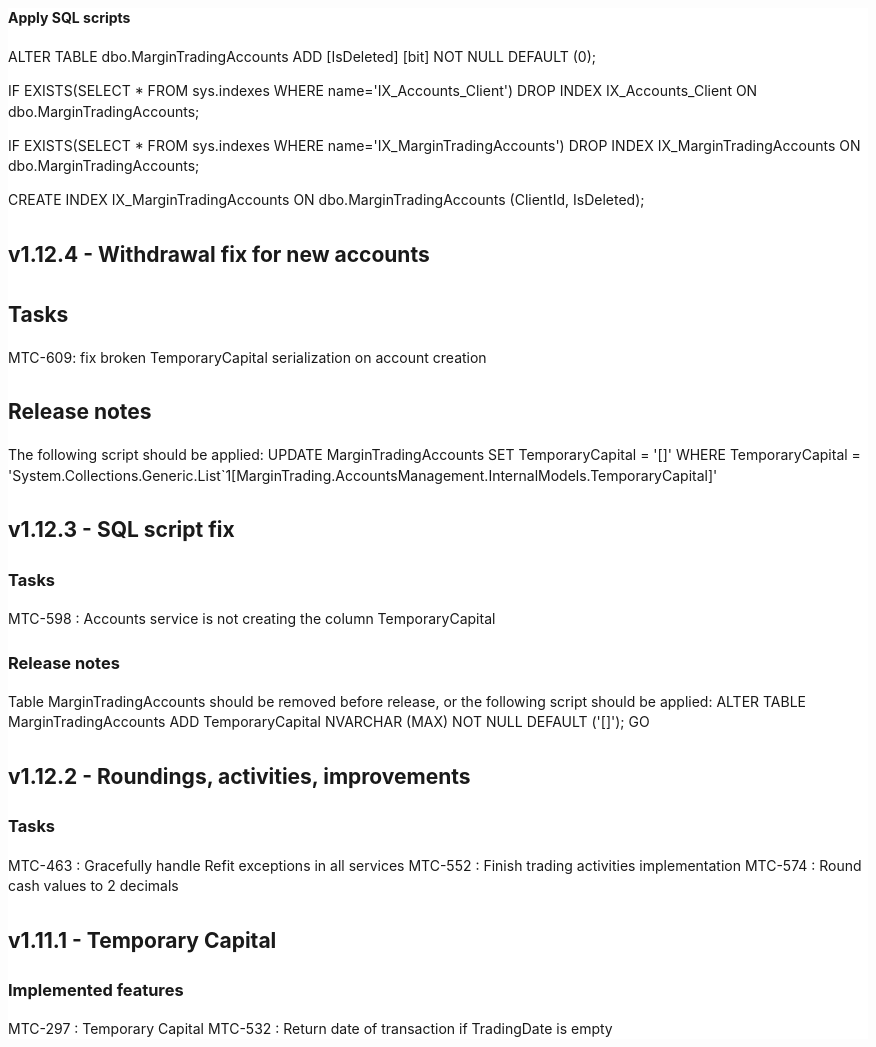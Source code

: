 #### Apply SQL scripts

ALTER TABLE dbo.MarginTradingAccounts
ADD [IsDeleted] [bit] NOT NULL DEFAULT (0);
  
IF EXISTS(SELECT * FROM sys.indexes WHERE name='IX_Accounts_Client')
  DROP INDEX IX_Accounts_Client ON dbo.MarginTradingAccounts;

IF EXISTS(SELECT * FROM sys.indexes WHERE name='IX_MarginTradingAccounts')
  DROP INDEX IX_MarginTradingAccounts ON dbo.MarginTradingAccounts;

CREATE INDEX IX_MarginTradingAccounts ON dbo.MarginTradingAccounts (ClientId, IsDeleted);

## v1.12.4 - Withdrawal fix for new accounts
## Tasks
MTC-609: fix broken TemporaryCapital serialization on account creation

## Release notes
The following script should be applied:
UPDATE MarginTradingAccounts
SET TemporaryCapital = '[]'
WHERE TemporaryCapital = 'System.Collections.Generic.List`1[MarginTrading.AccountsManagement.InternalModels.TemporaryCapital]'

## v1.12.3 - SQL script fix
### Tasks
MTC-598 : Accounts service is not creating the column TemporaryCapital

### Release notes
Table MarginTradingAccounts should be removed before release, or the following script should be applied: 
ALTER TABLE MarginTradingAccounts
ADD TemporaryCapital NVARCHAR (MAX) NOT NULL DEFAULT ('[]');
GO

## v1.12.2 - Roundings, activities, improvements
### Tasks 

MTC-463 : Gracefully handle Refit exceptions in all services
MTC-552 : Finish trading activities implementation
MTC-574 : Round cash values to 2 decimals

## v1.11.1 - Temporary Capital
### Implemented features

MTC-297 : Temporary Capital
MTC-532 : Return date of transaction if TradingDate is empty
